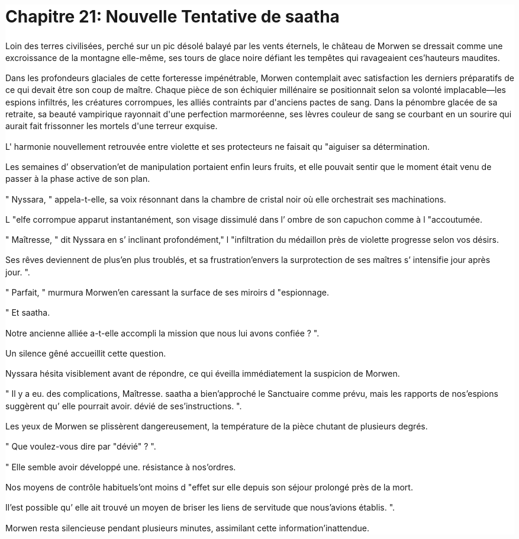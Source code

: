 # Chapitre 21: Nouvelle Tentative de saatha

Loin des terres civilisées, perché sur un pic désolé balayé par les vents éternels, le château de Morwen se dressait comme une excroissance de la montagne elle-même, ses tours de glace noire défiant les tempêtes qui ravageaient ces’hauteurs maudites.

Dans les profondeurs glaciales de cette forteresse impénétrable, Morwen contemplait avec satisfaction les derniers préparatifs de ce qui devait être son coup de maître. Chaque pièce de son échiquier millénaire se positionnait selon sa volonté implacable—les espions infiltrés, les créatures corrompues, les alliés contraints par d'anciens pactes de sang. Dans la pénombre glacée de sa retraite, sa beauté vampirique rayonnait d'une perfection marmoréenne, ses lèvres couleur de sang se courbant en un sourire qui aurait fait frissonner les mortels d'une terreur exquise.

L' harmonie nouvellement retrouvée entre violette et ses protecteurs ne faisait qu "aiguiser sa détermination.

Les semaines d’ observation’et de manipulation portaient enfin leurs fruits, et elle pouvait sentir que le moment était venu de passer à la phase active de son plan.

" Nyssara, " appela-t-elle, sa voix résonnant dans la chambre de cristal noir où elle orchestrait ses machinations.

L "elfe corrompue apparut instantanément, son visage dissimulé dans l’ ombre de son capuchon comme à l "accoutumée.

" Maîtresse, " dit Nyssara en s’ inclinant profondément," l "infiltration du médaillon près de violette progresse selon vos désirs.

Ses rêves deviennent de plus’en plus troublés, et sa frustration’envers la surprotection de ses maîtres s’ intensifie jour après jour. ".

" Parfait, " murmura Morwen’en caressant la surface de ses miroirs d "espionnage.

" Et saatha.

Notre ancienne alliée a-t-elle accompli la mission que nous lui avons confiée ? ".

Un silence gêné accueillit cette question.

Nyssara hésita visiblement avant de répondre, ce qui éveilla immédiatement la suspicion de Morwen.

" Il y a eu. des complications, Maîtresse. saatha a bien’approché le Sanctuaire comme prévu, mais les rapports de nos’espions suggèrent qu’ elle pourrait avoir. dévié de ses’instructions. ".

Les yeux de Morwen se plissèrent dangereusement, la température de la pièce chutant de plusieurs degrés.

" Que voulez-vous dire par "dévié" ? ".

" Elle semble avoir développé une. résistance à nos’ordres.

Nos moyens de contrôle habituels’ont moins d "effet sur elle depuis son séjour prolongé près de la mort.

Il’est possible qu’ elle ait trouvé un moyen de briser les liens de servitude que nous’avions établis. ".

Morwen resta silencieuse pendant plusieurs minutes, assimilant cette information’inattendue.
